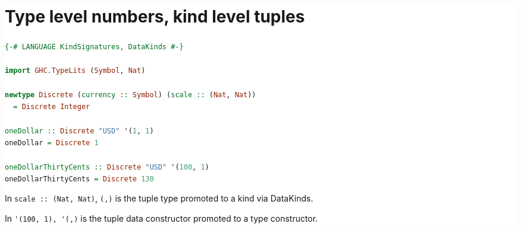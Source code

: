 # Type level numbers, kind level tuples

``` haskell
{-# LANGUAGE KindSignatures, DataKinds #-}

import GHC.TypeLits (Symbol, Nat)

newtype Discrete (currency :: Symbol) (scale :: (Nat, Nat))
  = Discrete Integer

oneDollar :: Discrete "USD" '(1, 1)
oneDollar = Discrete 1

oneDollarThirtyCents :: Discrete "USD" '(100, 1)
oneDollarThirtyCents = Discrete 130
```

In `scale :: (Nat, Nat)`, `(,)` is the tuple type promoted to a kind via  DataKinds.

In `'(100, 1), '(,)` is the tuple data constructor promoted to a type constructor.
